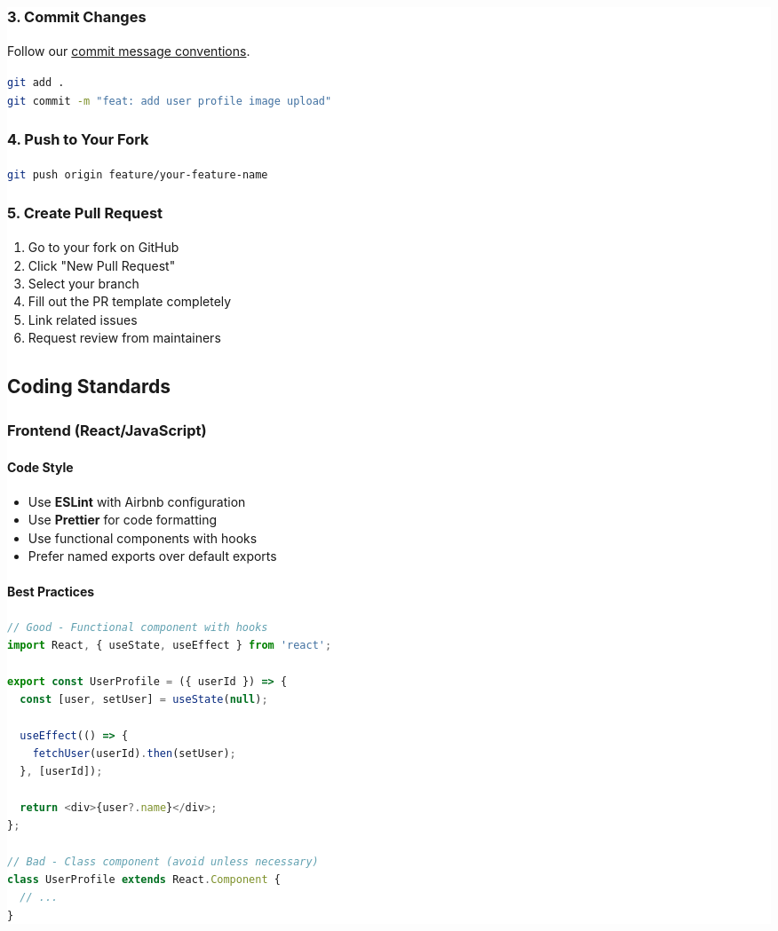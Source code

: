 ### 3. Commit Changes

Follow our [commit message conventions](#commit-messages).

```bash
git add .
git commit -m "feat: add user profile image upload"
```

### 4. Push to Your Fork

```bash
git push origin feature/your-feature-name
```

### 5. Create Pull Request

1. Go to your fork on GitHub
2. Click "New Pull Request"
3. Select your branch
4. Fill out the PR template completely
5. Link related issues
6. Request review from maintainers

## Coding Standards

### Frontend (React/JavaScript)

#### Code Style

- Use **ESLint** with Airbnb configuration
- Use **Prettier** for code formatting
- Use functional components with hooks
- Prefer named exports over default exports

#### Best Practices

```javascript
// Good - Functional component with hooks
import React, { useState, useEffect } from 'react';

export const UserProfile = ({ userId }) => {
  const [user, setUser] = useState(null);

  useEffect(() => {
    fetchUser(userId).then(setUser);
  }, [userId]);

  return <div>{user?.name}</div>;
};

// Bad - Class component (avoid unless necessary)
class UserProfile extends React.Component {
  // ...
}
```
